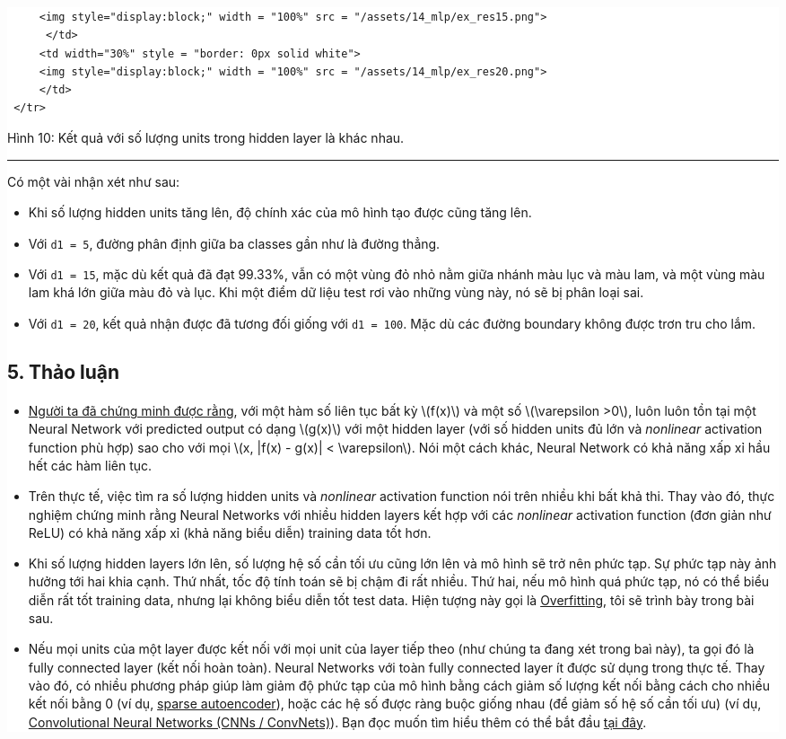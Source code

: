          <img style="display:block;" width = "100%" src = "/assets/14_mlp/ex_res15.png">
          </td>
         <td width="30%" style = "border: 0px solid white">
         <img style="display:block;" width = "100%" src = "/assets/14_mlp/ex_res20.png">
         </td>
     </tr>

</table>
<div class = "thecap"> Hình 10: Kết quả với số lượng units trong hidden layer là khác nhau. </div>
</div>
<hr>

Có một vài nhận xét như sau:

* Khi số lượng hidden units tăng lên, độ chính xác của mô hình tạo được cũng tăng lên.

* Với `d1 = 5`, đường phân định giữa ba classes gần như là đường thẳng.

* Với `d1 = 15`, mặc dù kết quả đã đạt 99.33%, vẫn có một vùng đỏ nhỏ nằm giữa nhánh màu lục và màu lam, và một vùng màu lam khá lớn giữa màu đỏ và lục. Khi một điểm dữ liệu test rơi vào những vùng này, nó sẽ bị phân loại sai.

* Với `d1 = 20`, kết quả nhận được đã tương đối giống với `d1 = 100`. Mặc dù các đường boundary không được trơn tru cho lắm.

<a name="-thao-luan"></a>

## 5. Thảo luận

* [Người ta đã chứng minh được rằng](http://www.dartmouth.edu/~gvc/Cybenko_MCSS.pdf), với một hàm số liên tục bất kỳ \\(f(x)\\) và một số \\(\varepsilon >0\\), luôn luôn tồn tại một Neural Network với predicted output có dạng \\(g(x)\\) với một hidden layer (với số hidden units đủ lớn và _nonlinear_ activation function phù hợp) sao cho với mọi \\(x, \|f(x) - g(x)\| < \varepsilon\\). Nói một cách khác, Neural Network có khả năng xấp xỉ hầu hết các hàm liên tục.

* Trên thực tế, việc tìm ra số lượng hidden units và _nonlinear_ activation function nói trên nhiều khi bất khả thi. Thay vào đó, thực nghiệm chứng minh rằng Neural Networks với nhiều hidden layers kết hợp với các _nonlinear_ activation function (đơn giản như ReLU) có khả năng xấp xỉ (khả năng biểu diễn) training data tốt hơn.

* Khi số lượng hidden layers lớn lên, số lượng hệ số cần tối ưu cũng lớn lên và mô hình sẽ trở nên phức tạp. Sự phức tạp này ảnh hưởng tới hai khia cạnh. Thứ nhất, tốc độ tính toán sẽ bị chậm đi rất nhiều. Thứ hai, nếu mô hình quá phức tạp, nó có thể biểu diễn rất tốt training data, nhưng lại không biểu diễn tốt test data. Hiện tượng này gọi là [Overfitting](https://en.wikipedia.org/wiki/Overfitting), tôi sẽ trình bày trong bài sau.

* Nếu mọi units của một layer được kết nối với mọi unit của layer tiếp theo (như chúng ta đang xét trong baì này), ta gọi đó là fully connected layer (kết nối hoàn toàn). Neural Networks với toàn fully connected layer ít được sử dụng trong thực tế. Thay vào đó, có nhiều phương pháp giúp làm giảm độ phức tạp của mô hình bằng cách giảm số lượng kết nối bằng cách cho nhiều kết nối bằng 0 (ví dụ, [sparse autoencoder](https://web.stanford.edu/class/cs294a/sparseAutoencoder_2011new.pdf)), hoặc các hệ số được ràng buộc giống nhau (để giảm số hệ số cần tối ưu) (ví dụ, [Convolutional Neural Networks (CNNs / ConvNets)](http://cs231n.github.io/convolutional-networks/)). Bạn đọc muốn tìm hiểu thêm có thể bắt đầu [tại đây](http://deeplearning.net).

